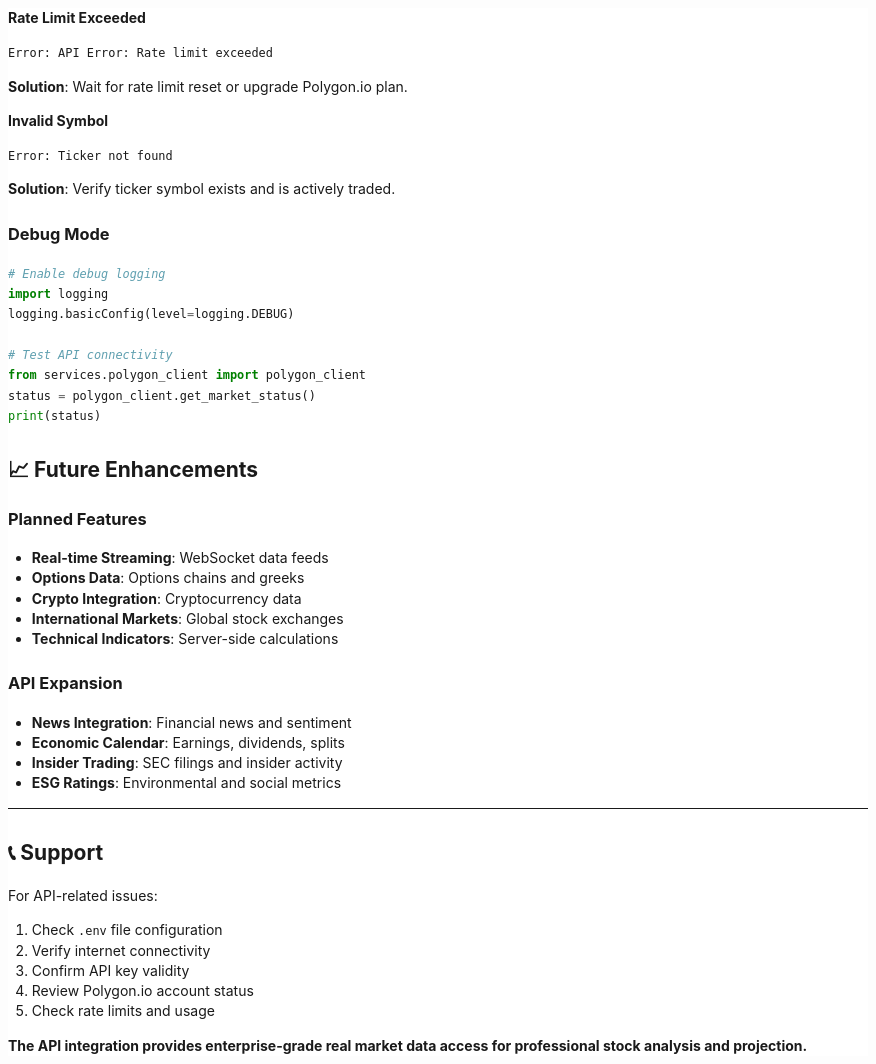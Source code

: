 **Rate Limit Exceeded**
```bash
Error: API Error: Rate limit exceeded
```
**Solution**: Wait for rate limit reset or upgrade Polygon.io plan.

**Invalid Symbol**
```bash
Error: Ticker not found
```
**Solution**: Verify ticker symbol exists and is actively traded.

### Debug Mode
```python
# Enable debug logging
import logging
logging.basicConfig(level=logging.DEBUG)

# Test API connectivity
from services.polygon_client import polygon_client
status = polygon_client.get_market_status()
print(status)
```

## 📈 Future Enhancements

### Planned Features
- **Real-time Streaming**: WebSocket data feeds
- **Options Data**: Options chains and greeks
- **Crypto Integration**: Cryptocurrency data
- **International Markets**: Global stock exchanges
- **Technical Indicators**: Server-side calculations

### API Expansion
- **News Integration**: Financial news and sentiment
- **Economic Calendar**: Earnings, dividends, splits
- **Insider Trading**: SEC filings and insider activity
- **ESG Ratings**: Environmental and social metrics

---

## 📞 Support

For API-related issues:
1. Check `.env` file configuration
2. Verify internet connectivity
3. Confirm API key validity
4. Review Polygon.io account status
5. Check rate limits and usage

**The API integration provides enterprise-grade real market data access for professional stock analysis and projection.**